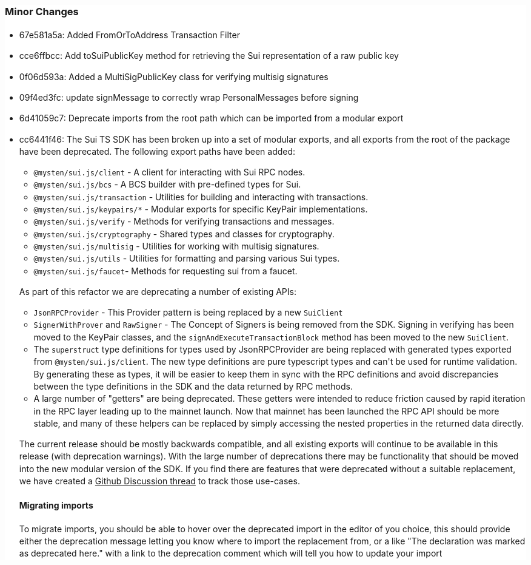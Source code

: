 ### Minor Changes

- 67e581a5a: Added FromOrToAddress Transaction Filter
- cce6ffbcc: Add toSuiPublicKey method for retrieving the Sui representation of a raw public key
- 0f06d593a: Added a MultiSigPublicKey class for verifying multisig signatures
- 09f4ed3fc: update signMessage to correctly wrap PersonalMessages before signing
- 6d41059c7: Deprecate imports from the root path which can be imported from a modular export
- cc6441f46: The Sui TS SDK has been broken up into a set of modular exports, and all exports from the root of
  the package have been deprecated. The following export paths have been added:

  - `@mysten/sui.js/client` - A client for interacting with Sui RPC nodes.
  - `@mysten/sui.js/bcs` - A BCS builder with pre-defined types for Sui.
  - `@mysten/sui.js/transaction` - Utilities for building and interacting with transactions.
  - `@mysten/sui.js/keypairs/*` - Modular exports for specific KeyPair implementations.
  - `@mysten/sui.js/verify` - Methods for verifying transactions and messages.
  - `@mysten/sui.js/cryptography` - Shared types and classes for cryptography.
  - `@mysten/sui.js/multisig` - Utilities for working with multisig signatures.
  - `@mysten/sui.js/utils` - Utilities for formatting and parsing various Sui types.
  - `@mysten/sui.js/faucet`- Methods for requesting sui from a faucet.

  As part of this refactor we are deprecating a number of existing APIs:

  - `JsonRPCProvider` - This Provider pattern is being replaced by a new `SuiClient`
  - `SignerWithProver` and `RawSigner` - The Concept of Signers is being removed from the SDK. Signing
    in verifying has been moved to the KeyPair classes, and the `signAndExecuteTransactionBlock`
    method has been moved to the new `SuiClient`.
  - The `superstruct` type definitions for types used by JsonRPCProvider are being replaced with
    generated types exported from `@mysten/sui.js/client`. The new type definitions are pure
    typescript types and can't be used for runtime validation. By generating these as types, it will
    be easier to keep them in sync with the RPC definitions and avoid discrepancies between the type
    definitions in the SDK and the data returned by RPC methods.
  - A large number of "getters" are being deprecated. These getters were intended to reduce friction
    caused by rapid iteration in the RPC layer leading up to the mainnet launch. Now that mainnet has
    been launched the RPC API should be more stable, and many of these helpers can be replaced by
    simply accessing the nested properties in the returned data directly.

  The current release should be mostly backwards compatible, and all existing exports will continue to
  be available in this release (with deprecation warnings). With the large number of deprecations
  there may be functionality that should be moved into the new modular version of the SDK. If you find
  there are features that were deprecated without a suitable replacement, we have created a
  [Github Discussion thread](https://github.com/MystenLabs/sui/discussions/13150) to track those
  use-cases.

  #### Migrating imports

  To migrate imports, you should be able to hover over the deprecated import in the editor of you
  choice, this should provide either the deprecation message letting you know where to import the
  replacement from, or a like "The declaration was marked as deprecated here." with a link to the
  deprecation comment which will tell you how to update your import
